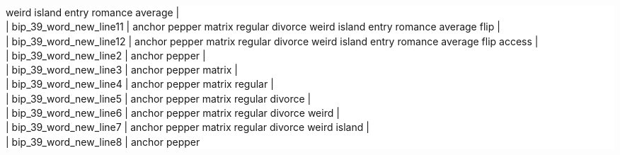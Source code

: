 weird
island
entry
romance
average |  
| bip_39_word_new_line11 | anchor
pepper
matrix
regular
divorce
weird
island
entry
romance
average
flip |  
| bip_39_word_new_line12 | anchor
pepper
matrix
regular
divorce
weird
island
entry
romance
average
flip
access |  
| bip_39_word_new_line2 | anchor
pepper |  
| bip_39_word_new_line3 | anchor
pepper
matrix |  
| bip_39_word_new_line4 | anchor
pepper
matrix
regular |  
| bip_39_word_new_line5 | anchor
pepper
matrix
regular
divorce |  
| bip_39_word_new_line6 | anchor
pepper
matrix
regular
divorce
weird |  
| bip_39_word_new_line7 | anchor
pepper
matrix
regular
divorce
weird
island |  
| bip_39_word_new_line8 | anchor
pepper